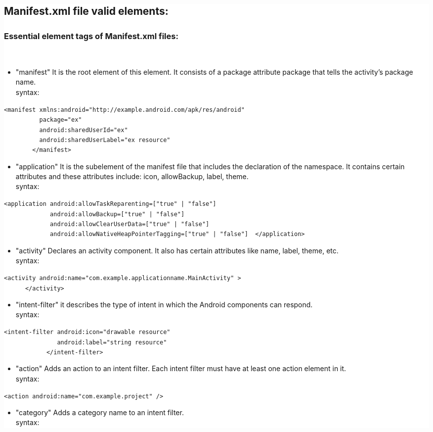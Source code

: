 
## Manifest.xml file valid elements:

### Essential element tags of Manifest.xml files:
<br>

* "manifest"	It is the root element of this element. It consists of a package attribute package that tells the activity’s package name. 
<br> syntax:

```
<manifest xmlns:android="http://example.android.com/apk/res/android"
          package="ex"
          android:sharedUserId="ex"
          android:sharedUserLabel="ex resource" 
        </manifest>
```

* "application"	It is the subelement of the manifest file that includes the declaration of the namespace. It contains certain attributes and these attributes include: icon, allowBackup, label, theme. 
<br> syntax:

```
<application android:allowTaskReparenting=["true" | "false"]
             android:allowBackup=["true" | "false"]
             android:allowClearUserData=["true" | "false"]
             android:allowNativeHeapPointerTagging=["true" | "false"]  </application>
```

* "activity"	Declares an activity component. It also has certain attributes like name, label, theme, etc. 
<br> syntax:

```
<activity android:name="com.example.applicationname.MainActivity" >
      </activity>
```

* "intent-filter"	it describes the type of intent in which the Android components can respond.
<br> syntax:

```
<intent-filter android:icon="drawable resource"
               android:label="string resource"
            </intent-filter>
```

* "action" Adds an action to an intent filter. Each intent filter must have at least one action element in it.
 <br> syntax:

``` 
<action android:name="com.example.project" /> 
```

* "category"	Adds a category name to an intent filter.
<br> syntax:
